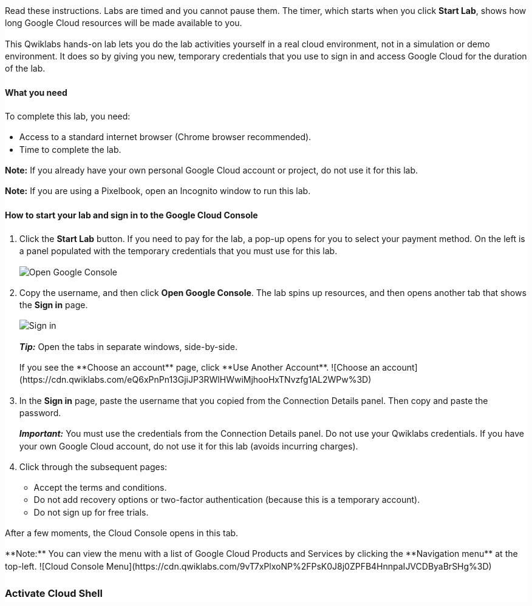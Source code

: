 Read these instructions. Labs are timed and you cannot pause them. The timer, which starts when you click **Start Lab**, shows how long Google Cloud resources will be made available to you.

This Qwiklabs hands-on lab lets you do the lab activities yourself in a real cloud environment, not in a simulation or demo environment. It does so by giving you new, temporary credentials that you use to sign in and access Google Cloud for the duration of the lab.

#### What you need

To complete this lab, you need:

*   Access to a standard internet browser (Chrome browser recommended).
*   Time to complete the lab.

**Note:** If you already have your own personal Google Cloud account or project, do not use it for this lab.

**Note:** If you are using a Pixelbook, open an Incognito window to run this lab.

#### How to start your lab and sign in to the Google Cloud Console

1.  Click the **Start Lab** button. If you need to pay for the lab, a pop-up opens for you to select your payment method. On the left is a panel populated with the temporary credentials that you must use for this lab.

    ![Open Google Console](https://cdn.qwiklabs.com/%2FtHp4GI5VSDyTtdqi3qDFtevuY014F88%2BFow%2FadnRgE%3D)

2.  Copy the username, and then click **Open Google Console**. The lab spins up resources, and then opens another tab that shows the **Sign in** page.

    ![Sign in](https://cdn.qwiklabs.com/VkUIAFY2xX3zoHgmWqYKccRLwFrR4BfARLd5ojmlbhs%3D)

    **_Tip:_** Open the tabs in separate windows, side-by-side.

    <aside>If you see the **Choose an account** page, click **Use Another Account**. ![Choose an account](https://cdn.qwiklabs.com/eQ6xPnPn13GjiJP3RWlHWwiMjhooHxTNvzfg1AL2WPw%3D)</aside>

3.  In the **Sign in** page, paste the username that you copied from the Connection Details panel. Then copy and paste the password.

    **_Important:_** You must use the credentials from the Connection Details panel. Do not use your Qwiklabs credentials. If you have your own Google Cloud account, do not use it for this lab (avoids incurring charges).

4.  Click through the subsequent pages:

    *   Accept the terms and conditions.
    *   Do not add recovery options or two-factor authentication (because this is a temporary account).
    *   Do not sign up for free trials.

After a few moments, the Cloud Console opens in this tab.

<aside>**Note:** You can view the menu with a list of Google Cloud Products and Services by clicking the **Navigation menu** at the top-left. ![Cloud Console Menu](https://cdn.qwiklabs.com/9vT7xPlxoNP%2FPsK0J8j0ZPFB4HnnpaIJVCDByaBrSHg%3D)</aside>

### Activate Cloud Shell
